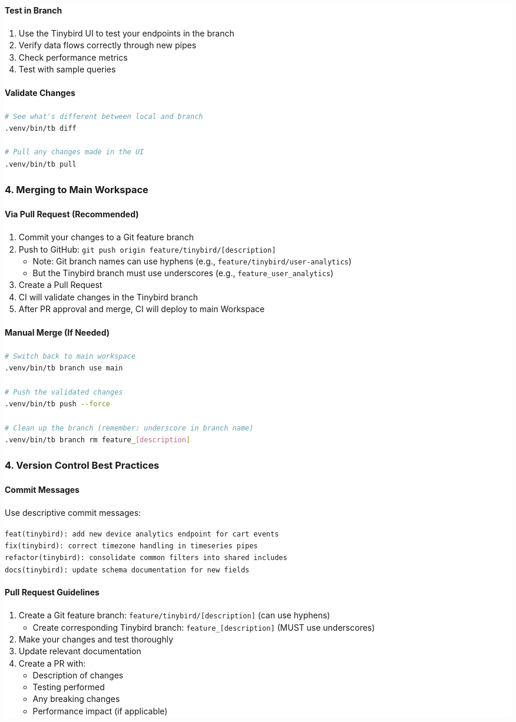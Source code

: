 #### Test in Branch
1. Use the Tinybird UI to test your endpoints in the branch
2. Verify data flows correctly through new pipes
3. Check performance metrics
4. Test with sample queries

#### Validate Changes
```bash
# See what's different between local and branch
.venv/bin/tb diff

# Pull any changes made in the UI
.venv/bin/tb pull
```

### 4. Merging to Main Workspace

#### Via Pull Request (Recommended)
1. Commit your changes to a Git feature branch
2. Push to GitHub: `git push origin feature/tinybird/[description]`
   - Note: Git branch names can use hyphens (e.g., `feature/tinybird/user-analytics`)
   - But the Tinybird branch must use underscores (e.g., `feature_user_analytics`)
3. Create a Pull Request
4. CI will validate changes in the Tinybird branch
5. After PR approval and merge, CI will deploy to main Workspace

#### Manual Merge (If Needed)
```bash
# Switch back to main workspace
.venv/bin/tb branch use main

# Push the validated changes
.venv/bin/tb push --force

# Clean up the branch (remember: underscore in branch name)
.venv/bin/tb branch rm feature_[description]
```

### 4. Version Control Best Practices

#### Commit Messages
Use descriptive commit messages:
```
feat(tinybird): add new device analytics endpoint for cart events
fix(tinybird): correct timezone handling in timeseries pipes
refactor(tinybird): consolidate common filters into shared includes
docs(tinybird): update schema documentation for new fields
```

#### Pull Request Guidelines
1. Create a Git feature branch: `feature/tinybird/[description]` (can use hyphens)
   - Create corresponding Tinybird branch: `feature_[description]` (MUST use underscores)
2. Make your changes and test thoroughly
3. Update relevant documentation
4. Create a PR with:
   - Description of changes
   - Testing performed
   - Any breaking changes
   - Performance impact (if applicable)
